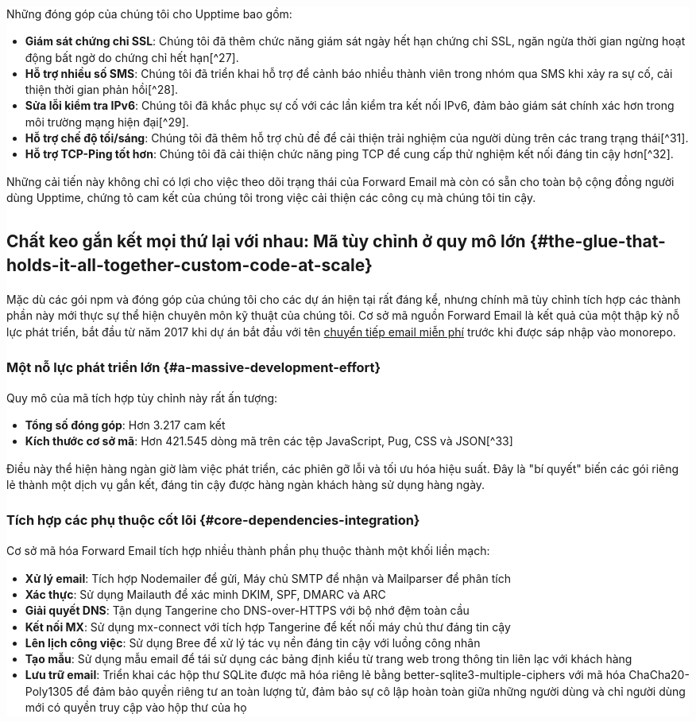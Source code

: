 Những đóng góp của chúng tôi cho Upptime bao gồm:

* **Giám sát chứng chỉ SSL**: Chúng tôi đã thêm chức năng giám sát ngày hết hạn chứng chỉ SSL, ngăn ngừa thời gian ngừng hoạt động bất ngờ do chứng chỉ hết hạn\[^27].
* **Hỗ trợ nhiều số SMS**: Chúng tôi đã triển khai hỗ trợ để cảnh báo nhiều thành viên trong nhóm qua SMS khi xảy ra sự cố, cải thiện thời gian phản hồi\[^28].
* **Sửa lỗi kiểm tra IPv6**: Chúng tôi đã khắc phục sự cố với các lần kiểm tra kết nối IPv6, đảm bảo giám sát chính xác hơn trong môi trường mạng hiện đại\[^29].
* **Hỗ trợ chế độ tối/sáng**: Chúng tôi đã thêm hỗ trợ chủ đề để cải thiện trải nghiệm của người dùng trên các trang trạng thái\[^31].
* **Hỗ trợ TCP-Ping tốt hơn**: Chúng tôi đã cải thiện chức năng ping TCP để cung cấp thử nghiệm kết nối đáng tin cậy hơn\[^32].

Những cải tiến này không chỉ có lợi cho việc theo dõi trạng thái của Forward Email mà còn có sẵn cho toàn bộ cộng đồng người dùng Upptime, chứng tỏ cam kết của chúng tôi trong việc cải thiện các công cụ mà chúng tôi tin cậy.

## Chất keo gắn kết mọi thứ lại với nhau: Mã tùy chỉnh ở quy mô lớn {#the-glue-that-holds-it-all-together-custom-code-at-scale}

Mặc dù các gói npm và đóng góp của chúng tôi cho các dự án hiện tại rất đáng kể, nhưng chính mã tùy chỉnh tích hợp các thành phần này mới thực sự thể hiện chuyên môn kỹ thuật của chúng tôi. Cơ sở mã nguồn Forward Email là kết quả của một thập kỷ nỗ lực phát triển, bắt đầu từ năm 2017 khi dự án bắt đầu với tên [chuyển tiếp email miễn phí](https://github.com/forwardemail/free-email-forwarding) trước khi được sáp nhập vào monorepo.

### Một nỗ lực phát triển lớn {#a-massive-development-effort}

Quy mô của mã tích hợp tùy chỉnh này rất ấn tượng:

* **Tổng số đóng góp**: Hơn 3.217 cam kết
* **Kích thước cơ sở mã**: Hơn 421.545 dòng mã trên các tệp JavaScript, Pug, CSS và JSON\[^33]

Điều này thể hiện hàng ngàn giờ làm việc phát triển, các phiên gỡ lỗi và tối ưu hóa hiệu suất. Đây là "bí quyết" biến các gói riêng lẻ thành một dịch vụ gắn kết, đáng tin cậy được hàng ngàn khách hàng sử dụng hàng ngày.

### Tích hợp các phụ thuộc cốt lõi {#core-dependencies-integration}

Cơ sở mã hóa Forward Email tích hợp nhiều thành phần phụ thuộc thành một khối liền mạch:

* **Xử lý email**: Tích hợp Nodemailer để gửi, Máy chủ SMTP để nhận và Mailparser để phân tích
* **Xác thực**: Sử dụng Mailauth để xác minh DKIM, SPF, DMARC và ARC
* **Giải quyết DNS**: Tận dụng Tangerine cho DNS-over-HTTPS với bộ nhớ đệm toàn cầu
* **Kết nối MX**: Sử dụng mx-connect với tích hợp Tangerine để kết nối máy chủ thư đáng tin cậy
* **Lên lịch công việc**: Sử dụng Bree để xử lý tác vụ nền đáng tin cậy với luồng công nhân
* **Tạo mẫu**: Sử dụng mẫu email để tái sử dụng các bảng định kiểu từ trang web trong thông tin liên lạc với khách hàng
* **Lưu trữ email**: Triển khai các hộp thư SQLite được mã hóa riêng lẻ bằng better-sqlite3-multiple-ciphers với mã hóa ChaCha20-Poly1305 để đảm bảo quyền riêng tư an toàn lượng tử, đảm bảo sự cô lập hoàn toàn giữa những người dùng và chỉ người dùng mới có quyền truy cập vào hộp thư của họ
